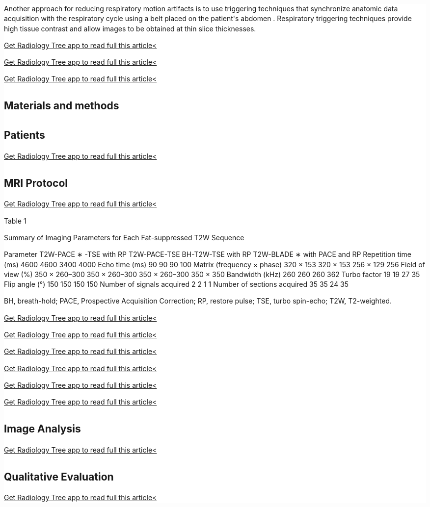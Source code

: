 Another approach for reducing respiratory motion artifacts is to use triggering techniques that synchronize anatomic data acquisition with the respiratory cycle using a belt placed on the patient's abdomen . Respiratory triggering techniques provide high tissue contrast and allow images to be obtained at thin slice thicknesses.

[Get Radiology Tree app to read full this article<](https://clinicalpub.com/app)

[Get Radiology Tree app to read full this article<](https://clinicalpub.com/app)

[Get Radiology Tree app to read full this article<](https://clinicalpub.com/app)

## Materials and methods

## Patients

[Get Radiology Tree app to read full this article<](https://clinicalpub.com/app)

## MRI Protocol

[Get Radiology Tree app to read full this article<](https://clinicalpub.com/app)

Table 1


Summary of Imaging Parameters for Each Fat-suppressed T2W Sequence


Parameter T2W-PACE  ∗  -TSE with RP T2W-PACE-TSE BH-T2W-TSE with RP T2W-BLADE  ∗  with PACE and RP Repetition time (ms) 4600 4600 3400 4000 Echo time (ms) 90 90 90 100 Matrix (frequency × phase) 320 × 153 320 × 153 256 × 129 256 Field of view (%) 350 × 260–300 350 × 260–300 350 × 260–300 350 × 350 Bandwidth (kHz) 260 260 260 362 Turbo factor 19 19 27 35 Flip angle (°) 150 150 150 150 Number of signals acquired 2 2 1 1 Number of sections acquired 35 35 24 35

BH, breath-hold; PACE, Prospective Acquisition Correction; RP, restore pulse; TSE, turbo spin-echo; T2W, T2-weighted.


[Get Radiology Tree app to read full this article<](https://clinicalpub.com/app)

[Get Radiology Tree app to read full this article<](https://clinicalpub.com/app)

[Get Radiology Tree app to read full this article<](https://clinicalpub.com/app)

[Get Radiology Tree app to read full this article<](https://clinicalpub.com/app)

[Get Radiology Tree app to read full this article<](https://clinicalpub.com/app)

[Get Radiology Tree app to read full this article<](https://clinicalpub.com/app)

## Image Analysis

[Get Radiology Tree app to read full this article<](https://clinicalpub.com/app)

## Qualitative Evaluation

[Get Radiology Tree app to read full this article<](https://clinicalpub.com/app)
